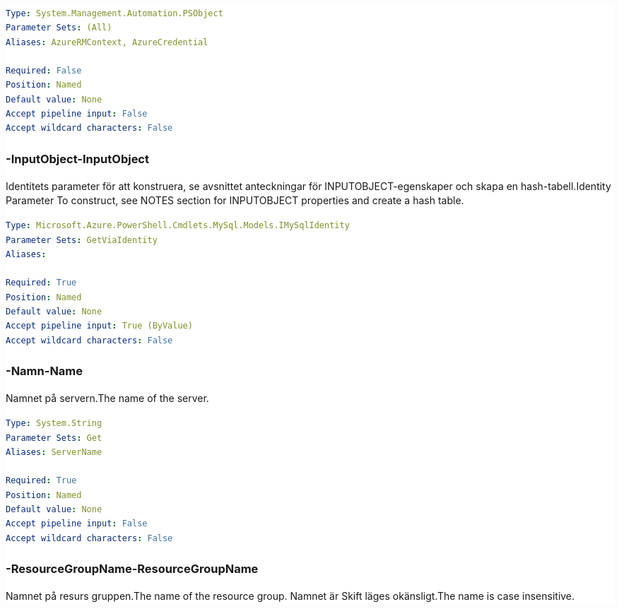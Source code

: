 ```yaml
Type: System.Management.Automation.PSObject
Parameter Sets: (All)
Aliases: AzureRMContext, AzureCredential

Required: False
Position: Named
Default value: None
Accept pipeline input: False
Accept wildcard characters: False
```

### <span data-ttu-id="d330b-123">-InputObject</span><span class="sxs-lookup"><span data-stu-id="d330b-123">-InputObject</span></span>
<span data-ttu-id="d330b-124">Identitets parameter för att konstruera, se avsnittet anteckningar för INPUTOBJECT-egenskaper och skapa en hash-tabell.</span><span class="sxs-lookup"><span data-stu-id="d330b-124">Identity Parameter To construct, see NOTES section for INPUTOBJECT properties and create a hash table.</span></span>

```yaml
Type: Microsoft.Azure.PowerShell.Cmdlets.MySql.Models.IMySqlIdentity
Parameter Sets: GetViaIdentity
Aliases:

Required: True
Position: Named
Default value: None
Accept pipeline input: True (ByValue)
Accept wildcard characters: False
```

### <span data-ttu-id="d330b-125">-Namn</span><span class="sxs-lookup"><span data-stu-id="d330b-125">-Name</span></span>
<span data-ttu-id="d330b-126">Namnet på servern.</span><span class="sxs-lookup"><span data-stu-id="d330b-126">The name of the server.</span></span>

```yaml
Type: System.String
Parameter Sets: Get
Aliases: ServerName

Required: True
Position: Named
Default value: None
Accept pipeline input: False
Accept wildcard characters: False
```

### <span data-ttu-id="d330b-127">-ResourceGroupName</span><span class="sxs-lookup"><span data-stu-id="d330b-127">-ResourceGroupName</span></span>
<span data-ttu-id="d330b-128">Namnet på resurs gruppen.</span><span class="sxs-lookup"><span data-stu-id="d330b-128">The name of the resource group.</span></span>
<span data-ttu-id="d330b-129">Namnet är Skift läges okänsligt.</span><span class="sxs-lookup"><span data-stu-id="d330b-129">The name is case insensitive.</span></span>
